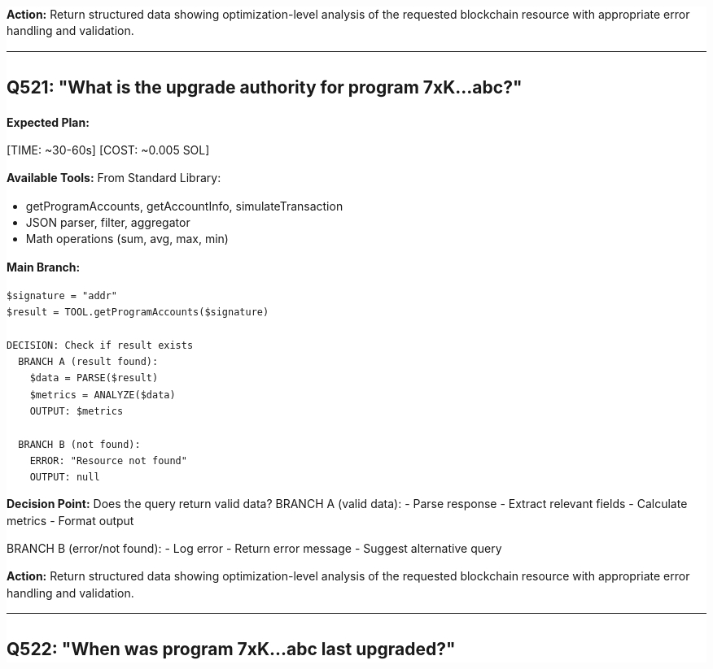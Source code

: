 **Action:**
Return structured data showing optimization-level analysis of the requested blockchain resource with appropriate error handling and validation.

---

## Q521: "What is the upgrade authority for program 7xK...abc?"

**Expected Plan:**

[TIME: ~30-60s] [COST: ~0.005 SOL]

**Available Tools:**
From Standard Library:
  - getProgramAccounts, getAccountInfo, simulateTransaction
  - JSON parser, filter, aggregator
  - Math operations (sum, avg, max, min)

**Main Branch:**
```
$signature = "addr"
$result = TOOL.getProgramAccounts($signature)

DECISION: Check if result exists
  BRANCH A (result found):
    $data = PARSE($result)
    $metrics = ANALYZE($data)
    OUTPUT: $metrics

  BRANCH B (not found):
    ERROR: "Resource not found"
    OUTPUT: null
```

**Decision Point:** Does the query return valid data?
  BRANCH A (valid data):
    - Parse response
    - Extract relevant fields
    - Calculate metrics
    - Format output

  BRANCH B (error/not found):
    - Log error
    - Return error message
    - Suggest alternative query

**Action:**
Return structured data showing optimization-level analysis of the requested blockchain resource with appropriate error handling and validation.

---

## Q522: "When was program 7xK...abc last upgraded?"

